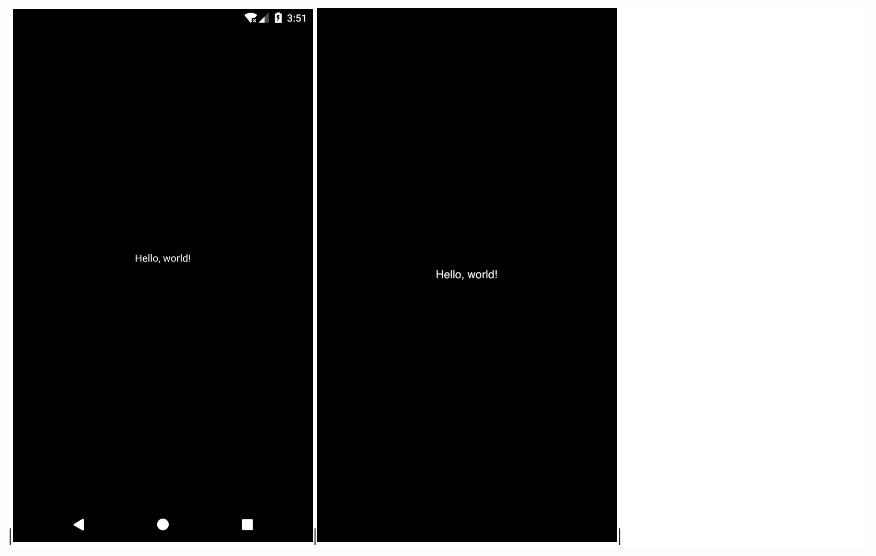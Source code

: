 |<img src="/images/hello_world_basic_android.png?raw=true" style="width:300px;" alt="Loading">|<img src="/images/hello_world_basic_iOS.png?raw=true" style="width:300px;" alt="Loading">|
